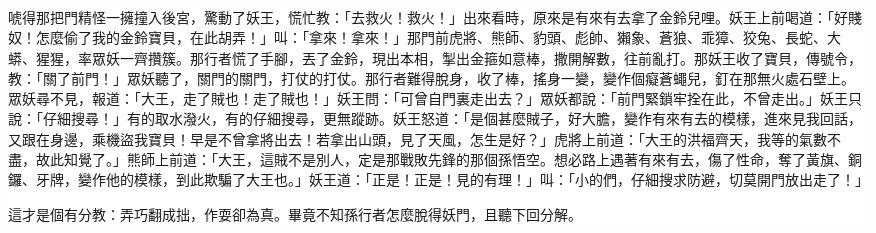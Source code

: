 唬得那把門精怪一擁撞入後宮，驚動了妖王，慌忙教：「去救火！救火！」出來看時，原來是有來有去拿了金鈴兒哩。妖王上前喝道：「好賤奴！怎麼偷了我的金鈴寶貝，在此胡弄！」叫：「拿來！拿來！」那門前虎將、熊師、豹頭、彪帥、獺象、蒼狼、乖獐、狡兔、長蛇、大蟒、猩猩，率眾妖一齊攢簇。那行者慌了手腳，丟了金鈴，現出本相，掣出金箍如意棒，撒開解數，往前亂打。那妖王收了寶貝，傳號令，教：「關了前門！」眾妖聽了，關門的關門，打仗的打仗。那行者難得脫身，收了棒，搖身一變，變作個癡蒼蠅兒，釘在那無火處石壁上。眾妖尋不見，報道：「大王，走了賊也！走了賊也！」妖王問：「可曾自門裏走出去？」眾妖都說：「前門緊鎖牢拴在此，不曾走出。」妖王只說：「仔細搜尋！」有的取水潑火，有的仔細搜尋，更無蹤跡。妖王怒道：「是個甚麼賊子，好大膽，變作有來有去的模樣，進來見我回話，又跟在身邊，乘機盜我寶貝！早是不曾拿將出去！若拿出山頭，見了天風，怎生是好？」虎將上前道：「大王的洪福齊天，我等的氣數不盡，故此知覺了。」熊師上前道：「大王，這賊不是別人，定是那戰敗先鋒的那個孫悟空。想必路上遇著有來有去，傷了性命，奪了黃旗、銅鑼、牙牌，變作他的模樣，到此欺騙了大王也。」妖王道：「正是！正是！見的有理！」叫：「小的們，仔細搜求防避，切莫開門放出走了！」

這才是個有分教：弄巧翻成拙，作耍卻為真。畢竟不知孫行者怎麼脫得妖門，且聽下回分解。